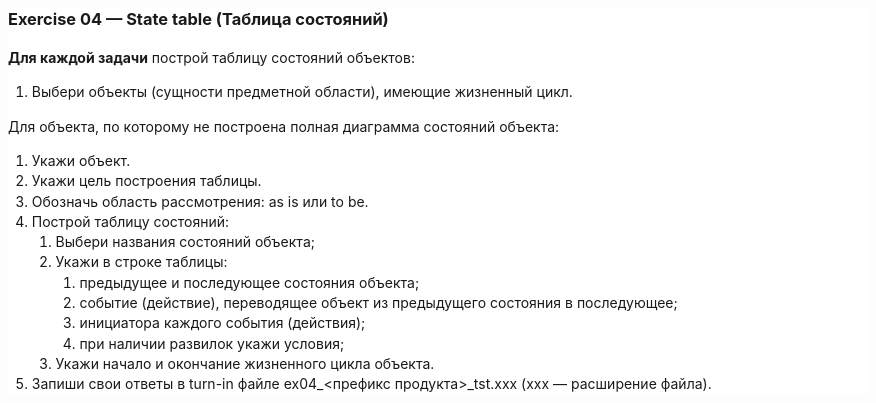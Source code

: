 ### Exercise 04 — State table (Таблица состояний) <div id="55"></div>
**Для каждой задачи** построй таблицу состояний объектов:

1. Выбери объекты (сущности предметной области), имеющие жизненный цикл.

Для объекта, по которому не построена полная диаграмма состояний объекта:

1. Укажи объект.
2. Укажи цель построения таблицы.
3. Обозначь область рассмотрения: as is или to be.
4. Построй таблицу состояний:
   1. Выбери названия состояний объекта;
   2. Укажи в строке таблицы:
      1. предыдущее и последующее состояния объекта;
      2. событие (действие), переводящее объект из предыдущего состояния в последующее;
      3. инициатора каждого события (действия);
      4. при наличии развилок укажи условия;
   3. Укажи начало и окончание жизненного цикла объекта.
5. Запиши свои ответы в turn-in файле ex04\_<префикс продукта>\_tst.xxx (xxx — расширение файла).

